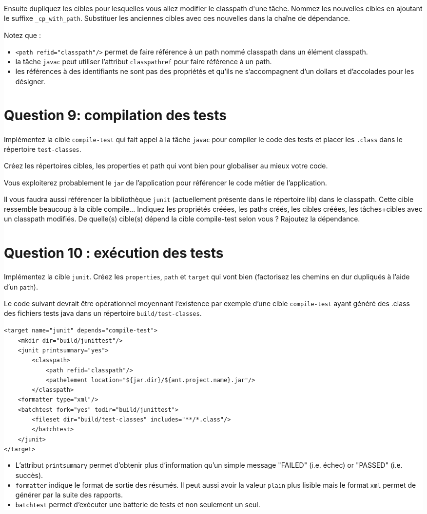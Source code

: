 Ensuite dupliquez les cibles pour lesquelles vous allez modifier le classpath d'une tâche. Nommez les nouvelles cibles en ajoutant le suffixe `_cp_with_path`. Substituer les anciennes cibles avec ces nouvelles dans la chaîne de dépendance. 

Notez que : 
* `<path refid="classpath"/>` permet de faire référence à un path nommé classpath dans un élément classpath. 
* la tâche `javac` peut utiliser l’attribut `classpathref` pour faire référence à un path. 
* les références à des identifiants ne sont pas des propriétés et qu’ils ne s’accompagnent d’un dollars et d’accolades pour les désigner.


Question 9: compilation des tests
====================

Implémentez la cible `compile-test` qui fait appel à la tâche `javac` pour compiler le code des tests et placer les `.class` dans le répertoire `test-classes`.

Créez les répertoires cibles, les properties et path qui vont bien pour globaliser au mieux votre code. 

Vous exploiterez probablement le `jar` de l’application pour référencer le code métier de l’application. 

Il vous faudra aussi référencer la bibliothèque `junit` (actuellement présente dans le répertoire lib) dans le classpath. Cette cible ressemble beaucoup à la cible compile... Indiquez les propriétés créées, les paths créés, les cibles créées, les tâches+cibles avec un classpath modifiés.
De quelle(s) cible(s) dépend la cible compile-test selon vous ? Rajoutez la dépendance.


Question 10 : exécution des tests
====================

Implémentez la cible `junit`. Créez les `properties`, `path` et `target` qui vont bien (factorisez les chemins en dur dupliqués à l’aide d’un `path`).

Le code suivant devrait être opérationnel moyennant l’existence par exemple d’une cible `compile-test` ayant généré des .class des fichiers tests java dans un répertoire `build/test-classes`.

    <target name="junit" depends="compile-test">
        <mkdir dir="build/junittest"/>
        <junit printsummary="yes">
            <classpath>
                <path refid="classpath"/>
                <pathelement location="${jar.dir}/${ant.project.name}.jar"/>
            </classpath>
        <formatter type="xml"/>
        <batchtest fork="yes" todir="build/junittest">
            <fileset dir="build/test-classes" includes="**/*.class"/>
            </batchtest>
        </junit>
    </target>

* L’attribut `printsummary` permet d’obtenir plus d’information qu’un simple message "FAILED" (i.e. échec) or "PASSED" (i.e. succès).
* `formatter` indique le format de sortie des résumés. Il peut aussi avoir la valeur `plain` plus lisible mais le format `xml` permet de générer par la suite des rapports. 
* `batchtest` permet d’exécuter une batterie de tests et non seulement un seul.
